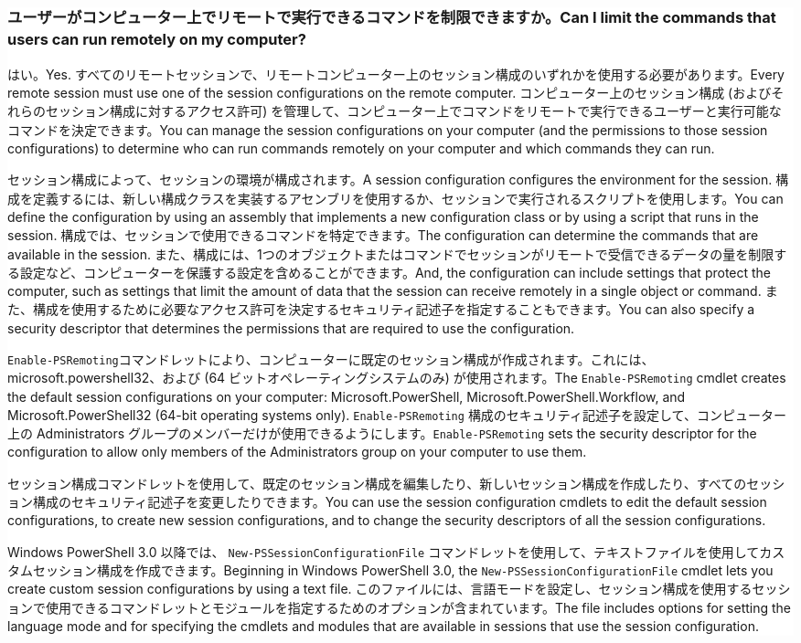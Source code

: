 ### <a name="can-i-limit-the-commands-that-users-can-run-remotely-on-my-computer"></a><span data-ttu-id="d04c3-232">ユーザーがコンピューター上でリモートで実行できるコマンドを制限できますか。</span><span class="sxs-lookup"><span data-stu-id="d04c3-232">Can I limit the commands that users can run remotely on my computer?</span></span>

<span data-ttu-id="d04c3-233">はい。</span><span class="sxs-lookup"><span data-stu-id="d04c3-233">Yes.</span></span> <span data-ttu-id="d04c3-234">すべてのリモートセッションで、リモートコンピューター上のセッション構成のいずれかを使用する必要があります。</span><span class="sxs-lookup"><span data-stu-id="d04c3-234">Every remote session must use one of the session configurations on the remote computer.</span></span> <span data-ttu-id="d04c3-235">コンピューター上のセッション構成 (およびそれらのセッション構成に対するアクセス許可) を管理して、コンピューター上でコマンドをリモートで実行できるユーザーと実行可能なコマンドを決定できます。</span><span class="sxs-lookup"><span data-stu-id="d04c3-235">You can manage the session configurations on your computer (and the permissions to those session configurations) to determine who can run commands remotely on your computer and which commands they can run.</span></span>

<span data-ttu-id="d04c3-236">セッション構成によって、セッションの環境が構成されます。</span><span class="sxs-lookup"><span data-stu-id="d04c3-236">A session configuration configures the environment for the session.</span></span> <span data-ttu-id="d04c3-237">構成を定義するには、新しい構成クラスを実装するアセンブリを使用するか、セッションで実行されるスクリプトを使用します。</span><span class="sxs-lookup"><span data-stu-id="d04c3-237">You can define the configuration by using an assembly that implements a new configuration class or by using a script that runs in the session.</span></span> <span data-ttu-id="d04c3-238">構成では、セッションで使用できるコマンドを特定できます。</span><span class="sxs-lookup"><span data-stu-id="d04c3-238">The configuration can determine the commands that are available in the session.</span></span>
<span data-ttu-id="d04c3-239">また、構成には、1つのオブジェクトまたはコマンドでセッションがリモートで受信できるデータの量を制限する設定など、コンピューターを保護する設定を含めることができます。</span><span class="sxs-lookup"><span data-stu-id="d04c3-239">And, the configuration can include settings that protect the computer, such as settings that limit the amount of data that the session can receive remotely in a single object or command.</span></span> <span data-ttu-id="d04c3-240">また、構成を使用するために必要なアクセス許可を決定するセキュリティ記述子を指定することもできます。</span><span class="sxs-lookup"><span data-stu-id="d04c3-240">You can also specify a security descriptor that determines the permissions that are required to use the configuration.</span></span>

<span data-ttu-id="d04c3-241">`Enable-PSRemoting`コマンドレットにより、コンピューターに既定のセッション構成が作成されます。これには、microsoft.powershell32、および (64 ビットオペレーティングシステムのみ) が使用されます。</span><span class="sxs-lookup"><span data-stu-id="d04c3-241">The `Enable-PSRemoting` cmdlet creates the default session configurations on your computer: Microsoft.PowerShell, Microsoft.PowerShell.Workflow, and Microsoft.PowerShell32 (64-bit operating systems only).</span></span> <span data-ttu-id="d04c3-242">`Enable-PSRemoting` 構成のセキュリティ記述子を設定して、コンピューター上の Administrators グループのメンバーだけが使用できるようにします。</span><span class="sxs-lookup"><span data-stu-id="d04c3-242">`Enable-PSRemoting` sets the security descriptor for the configuration to allow only members of the Administrators group on your computer to use them.</span></span>

<span data-ttu-id="d04c3-243">セッション構成コマンドレットを使用して、既定のセッション構成を編集したり、新しいセッション構成を作成したり、すべてのセッション構成のセキュリティ記述子を変更したりできます。</span><span class="sxs-lookup"><span data-stu-id="d04c3-243">You can use the session configuration cmdlets to edit the default session configurations, to create new session configurations, and to change the security descriptors of all the session configurations.</span></span>

<span data-ttu-id="d04c3-244">Windows PowerShell 3.0 以降では、 `New-PSSessionConfigurationFile` コマンドレットを使用して、テキストファイルを使用してカスタムセッション構成を作成できます。</span><span class="sxs-lookup"><span data-stu-id="d04c3-244">Beginning in Windows PowerShell 3.0, the `New-PSSessionConfigurationFile` cmdlet lets you create custom session configurations by using a text file.</span></span> <span data-ttu-id="d04c3-245">このファイルには、言語モードを設定し、セッション構成を使用するセッションで使用できるコマンドレットとモジュールを指定するためのオプションが含まれています。</span><span class="sxs-lookup"><span data-stu-id="d04c3-245">The file includes options for setting the language mode and for specifying the cmdlets and modules that are available in sessions that use the session configuration.</span></span>
